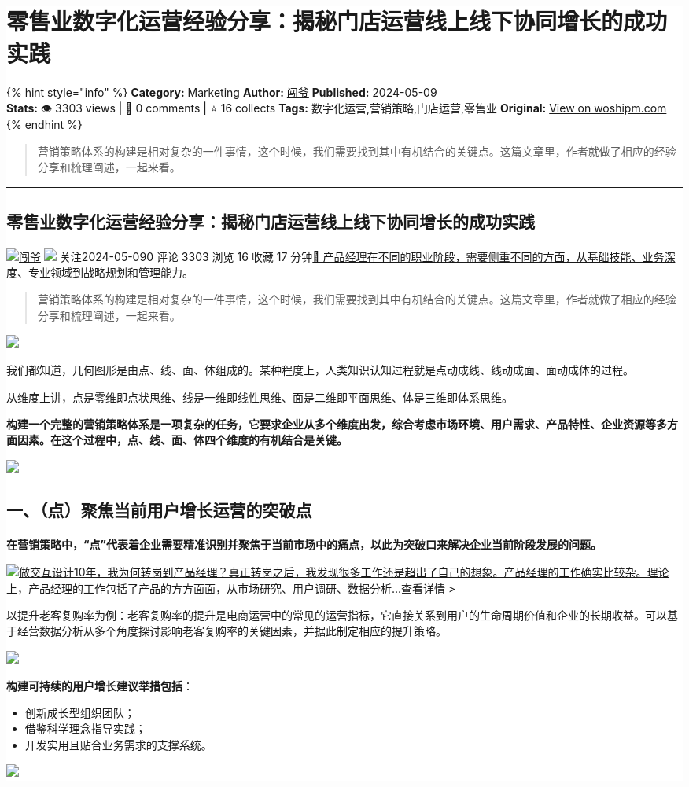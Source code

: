 # 零售业数字化运营经验分享：揭秘门店运营线上线下协同增长的成功实践
{% hint style="info" %}
**Category:** Marketing
**Author:** [闯爷](https://www.woshipm.com/u/37804)
**Published:** 2024-05-09  
**Stats:** 👁️ 3303 views | 💬 0 comments | ⭐ 16 collects
**Tags:** 数字化运营,营销策略,门店运营,零售业
**Original:** [View on woshipm.com](https://www.woshipm.com/marketing/6046003.html)
{% endhint %}
> 营销策略体系的构建是相对复杂的一件事情，这个时候，我们需要找到其中有机结合的关键点。这篇文章里，作者就做了相应的经验分享和梳理阐述，一起来看。

---

## 零售业数字化运营经验分享：揭秘门店运营线上线下协同增长的成功实践

[![](https://static.woshipm.com/view/woshipm_api_def_20240102092337_6905.jpg?imageView2/1/w/72/h/72/q/100)](https://www.woshipm.com/u/37804)[闯爷](https://www.woshipm.com/u/37804) ![](https://static.woshipm.com/tag/1101_1@2x.png) 关注2024-05-090 评论 3303 浏览 16 收藏 17 分钟[🔗 产品经理在不同的职业阶段，需要侧重不同的方面，从基础技能、业务深度、专业领域到战略规划和管理能力。](https://ke.qidianla.com/courses/90pm)

> 营销策略体系的构建是相对复杂的一件事情，这个时候，我们需要找到其中有机结合的关键点。这篇文章里，作者就做了相应的经验分享和梳理阐述，一起来看。

![](https://image.woshipm.com/2023/04/13/c2a83d16-d9e1-11ed-a8b0-00163e0b5ff3.jpg)

我们都知道，几何图形是由点、线、面、体组成的。某种程度上，人类知识认知过程就是点动成线、线动成面、面动成体的过程。

从维度上讲，点是零维即点状思维、线是一维即线性思维、面是二维即平面思维、体是三维即体系思维。

**构建一个完整的营销策略体系是一项复杂的任务，它要求企业从多个维度出发，综合考虑市场环境、用户需求、产品特性、企业资源等多方面因素。在这个过程中，点、线、面、体四个维度的有机结合是关键。**

![](https://image.woshipm.com/wp-files/2024/05/ihLkIoZ0P8HnAojbPCRR.png)

## 一、（点）聚焦当前用户增长运营的突破点

**在营销策略中，“点”代表着企业需要精准识别并聚焦于当前市场中的痛点，以此为突破口来解决企业当前阶段发展的问题。**

[![](https://image.woshipm.com/2023/08/02/769bf6f4-30e6-11ee-b3cb-00163e0b5ff3.png)做交互设计10年，我为何转岗到产品经理？真正转岗之后，我发现很多工作还是超出了自己的想象。产品经理的工作确实比较杂。理论上，产品经理的工作包括了产品的方方面面，从市场研究、用户调研、数据分析...查看详情 >](https://ke.qidianla.com/courses/bcpm)

以提升老客复购率为例：老客复购率的提升是电商运营中的常见的运营指标，它直接关系到用户的生命周期价值和企业的长期收益。可以基于经营数据分析从多个角度探讨影响老客复购率的关键因素，并据此制定相应的提升策略。

![](https://image.woshipm.com/wp-files/2024/05/m0PpIwz55WUnQOyCbABH.png)

**构建可持续的用户增长建议举措包括**：

*   创新成长型组织团队；
*   借鉴科学理念指导实践；
*   开发实用且贴合业务需求的支撑系统。

![](https://image.woshipm.com/wp-files/2024/05/0Twq7mqT72GJCZiVgGeO.png)

